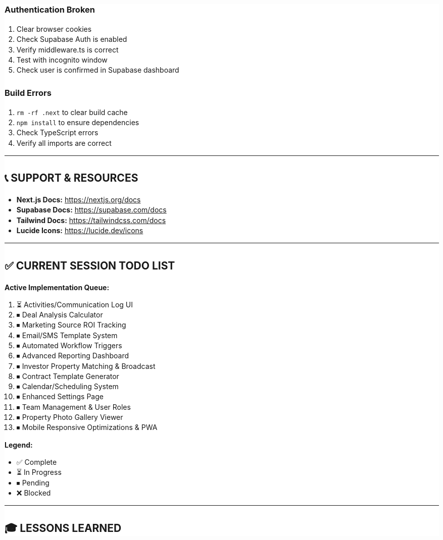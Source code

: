 ### Authentication Broken
1. Clear browser cookies
2. Check Supabase Auth is enabled
3. Verify middleware.ts is correct
4. Test with incognito window
5. Check user is confirmed in Supabase dashboard

### Build Errors
1. `rm -rf .next` to clear build cache
2. `npm install` to ensure dependencies
3. Check TypeScript errors
4. Verify all imports are correct

---

## 📞 SUPPORT & RESOURCES

- **Next.js Docs:** https://nextjs.org/docs
- **Supabase Docs:** https://supabase.com/docs
- **Tailwind Docs:** https://tailwindcss.com/docs
- **Lucide Icons:** https://lucide.dev/icons

---

## ✅ CURRENT SESSION TODO LIST

**Active Implementation Queue:**

1. ⏳ Activities/Communication Log UI
2. ⏹ Deal Analysis Calculator
3. ⏹ Marketing Source ROI Tracking
4. ⏹ Email/SMS Template System
5. ⏹ Automated Workflow Triggers
6. ⏹ Advanced Reporting Dashboard
7. ⏹ Investor Property Matching & Broadcast
8. ⏹ Contract Template Generator
9. ⏹ Calendar/Scheduling System
10. ⏹ Enhanced Settings Page
11. ⏹ Team Management & User Roles
12. ⏹ Property Photo Gallery Viewer
13. ⏹ Mobile Responsive Optimizations & PWA

**Legend:**
- ✅ Complete
- ⏳ In Progress
- ⏹ Pending
- ❌ Blocked

---

## 🎓 LESSONS LEARNED
